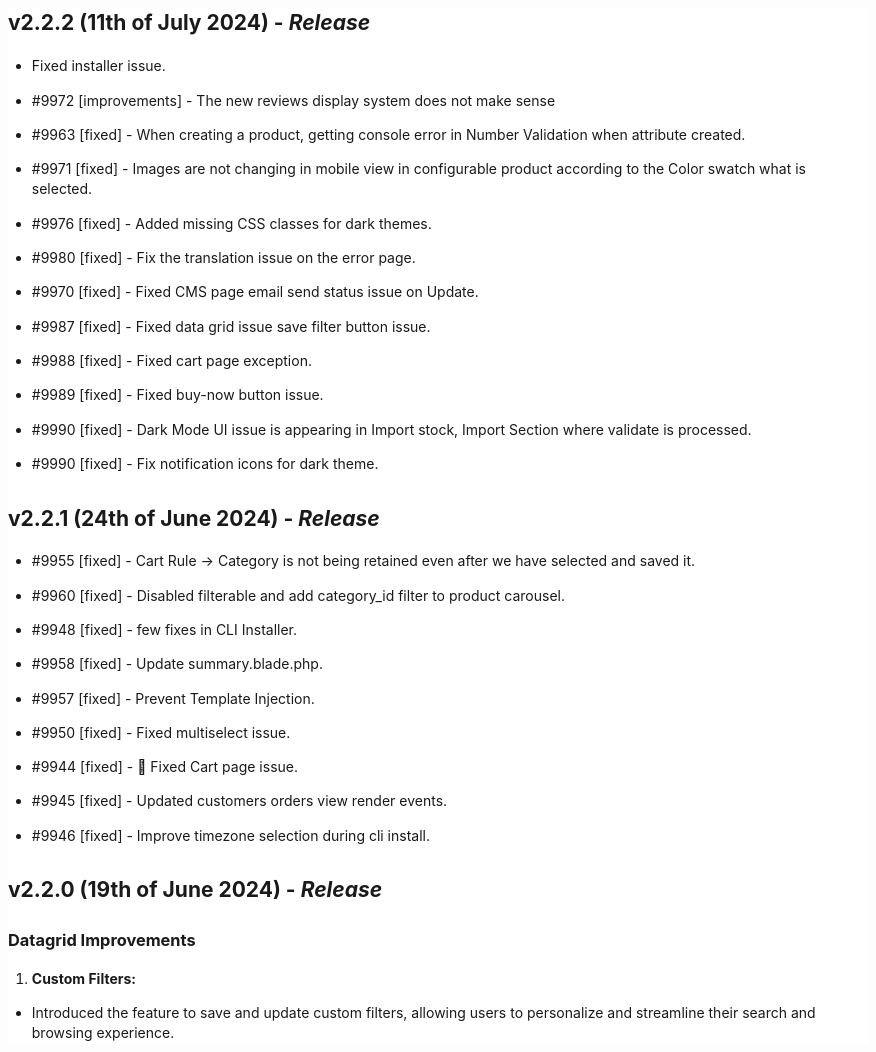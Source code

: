 ## **v2.2.2 (11th of July 2024)** - *Release*

* Fixed installer issue.

* #9972 [improvements] - The new reviews display system does not make sense

* #9963 [fixed] - When creating a product, getting console error in Number Validation when attribute created. 

* #9971 [fixed] - Images are not changing in mobile view in configurable product according to the Color swatch what is selected. 

* #9976 [fixed] - Added missing CSS classes for dark themes.

* #9980 [fixed] - Fix the translation issue on the error page.

* #9970 [fixed] - Fixed CMS page email send status issue on Update. 

* #9987 [fixed] - Fixed data grid issue save filter button issue.

* #9988 [fixed] - Fixed cart page exception. 

* #9989 [fixed] - Fixed buy-now button issue.

* #9990 [fixed] - Dark Mode UI issue is appearing in Import stock, Import Section where validate is processed. 

* #9990 [fixed] - Fix notification icons for dark theme.


## **v2.2.1 (24th of June 2024)** - *Release*

* #9955 [fixed] - Cart Rule -> Category is not being retained even after we have selected and saved it.

* #9960 [fixed] - Disabled filterable and add category_id filter to product carousel.

* #9948 [fixed] - few fixes in CLI Installer.

* #9958 [fixed] - Update summary.blade.php.

* #9957 [fixed] - Prevent Template Injection.

* #9950 [fixed] - Fixed multiselect issue.

* #9944 [fixed] - 🐛 Fixed Cart page issue.

* #9945 [fixed] - Updated customers orders view render events.

* #9946 [fixed] - Improve timezone selection during cli install.


## **v2.2.0 (19th of June 2024)** - *Release*

### Datagrid Improvements

1. **Custom Filters:**

* Introduced the feature to save and update custom filters, allowing users to personalize and streamline their search and browsing experience.
